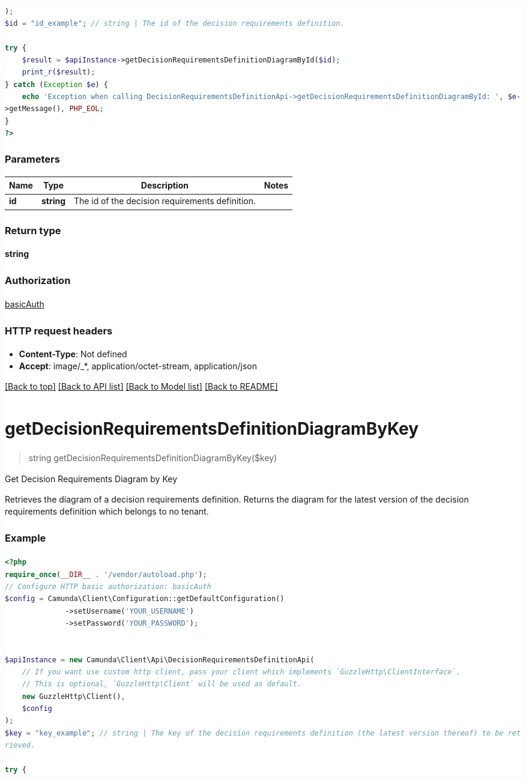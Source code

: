 ```php
);
$id = "id_example"; // string | The id of the decision requirements definition.

try {
    $result = $apiInstance->getDecisionRequirementsDefinitionDiagramById($id);
    print_r($result);
} catch (Exception $e) {
    echo 'Exception when calling DecisionRequirementsDefinitionApi->getDecisionRequirementsDefinitionDiagramById: ', $e->getMessage(), PHP_EOL;
}
?>
```

### Parameters

Name | Type | Description  | Notes
------------- | ------------- | ------------- | -------------
 **id** | **string**| The id of the decision requirements definition. |

### Return type

**string**

### Authorization

[basicAuth](../../README.md#basicAuth)

### HTTP request headers

 - **Content-Type**: Not defined
 - **Accept**: image/_*, application/octet-stream, application/json

[[Back to top]](#) [[Back to API list]](../../README.md#documentation-for-api-endpoints) [[Back to Model list]](../../README.md#documentation-for-models) [[Back to README]](../../README.md)

# **getDecisionRequirementsDefinitionDiagramByKey**
> string getDecisionRequirementsDefinitionDiagramByKey($key)

Get Decision Requirements Diagram by Key

Retrieves the diagram of a decision requirements definition. Returns the diagram for the latest version of the decision requirements  definition which belongs to no tenant.

### Example
```php
<?php
require_once(__DIR__ . '/vendor/autoload.php');
// Configure HTTP basic authorization: basicAuth
$config = Camunda\Client\Configuration::getDefaultConfiguration()
              ->setUsername('YOUR_USERNAME')
              ->setPassword('YOUR_PASSWORD');


$apiInstance = new Camunda\Client\Api\DecisionRequirementsDefinitionApi(
    // If you want use custom http client, pass your client which implements `GuzzleHttp\ClientInterface`.
    // This is optional, `GuzzleHttp\Client` will be used as default.
    new GuzzleHttp\Client(),
    $config
);
$key = "key_example"; // string | The key of the decision requirements definition (the latest version thereof) to be retrieved.

try {
```